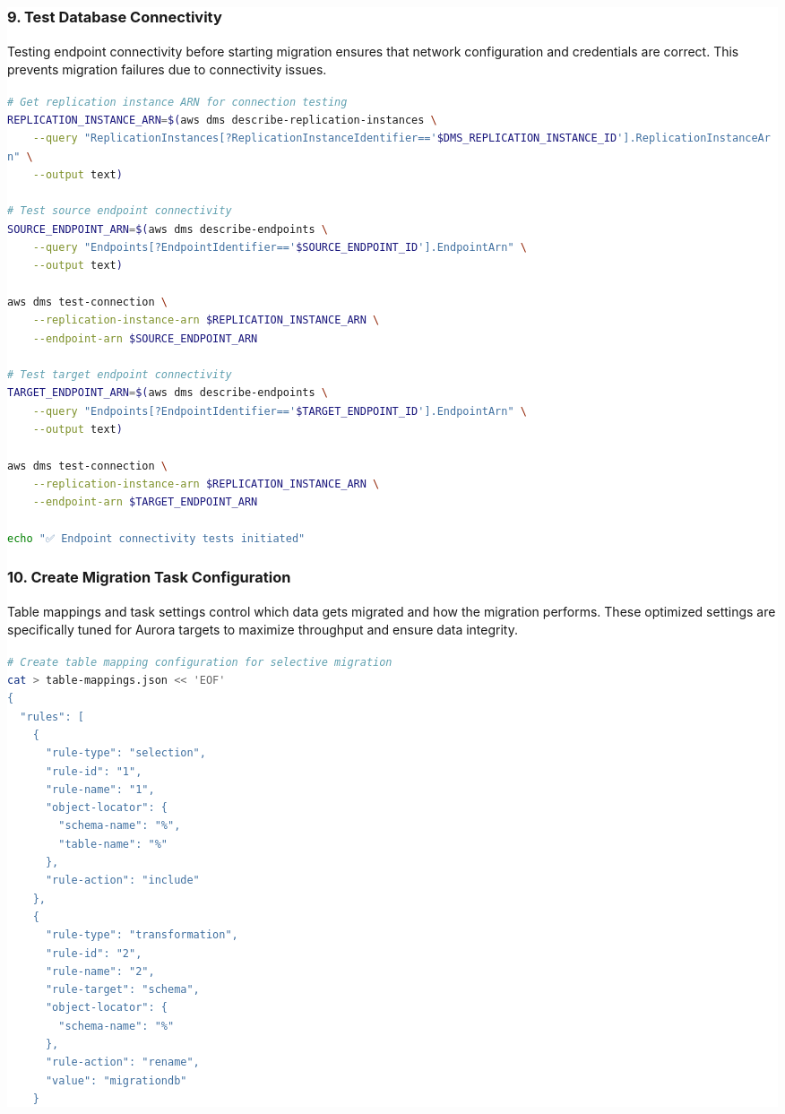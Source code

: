 ### 9. Test Database Connectivity

Testing endpoint connectivity before starting migration ensures that network configuration and credentials are correct. This prevents migration failures due to connectivity issues.

```bash
# Get replication instance ARN for connection testing
REPLICATION_INSTANCE_ARN=$(aws dms describe-replication-instances \
    --query "ReplicationInstances[?ReplicationInstanceIdentifier=='$DMS_REPLICATION_INSTANCE_ID'].ReplicationInstanceArn" \
    --output text)

# Test source endpoint connectivity
SOURCE_ENDPOINT_ARN=$(aws dms describe-endpoints \
    --query "Endpoints[?EndpointIdentifier=='$SOURCE_ENDPOINT_ID'].EndpointArn" \
    --output text)

aws dms test-connection \
    --replication-instance-arn $REPLICATION_INSTANCE_ARN \
    --endpoint-arn $SOURCE_ENDPOINT_ARN

# Test target endpoint connectivity
TARGET_ENDPOINT_ARN=$(aws dms describe-endpoints \
    --query "Endpoints[?EndpointIdentifier=='$TARGET_ENDPOINT_ID'].EndpointArn" \
    --output text)

aws dms test-connection \
    --replication-instance-arn $REPLICATION_INSTANCE_ARN \
    --endpoint-arn $TARGET_ENDPOINT_ARN

echo "✅ Endpoint connectivity tests initiated"
```

### 10. Create Migration Task Configuration

Table mappings and task settings control which data gets migrated and how the migration performs. These optimized settings are specifically tuned for Aurora targets to maximize throughput and ensure data integrity.

```bash
# Create table mapping configuration for selective migration
cat > table-mappings.json << 'EOF'
{
  "rules": [
    {
      "rule-type": "selection",
      "rule-id": "1",
      "rule-name": "1",
      "object-locator": {
        "schema-name": "%",
        "table-name": "%"
      },
      "rule-action": "include"
    },
    {
      "rule-type": "transformation",
      "rule-id": "2",
      "rule-name": "2",
      "rule-target": "schema",
      "object-locator": {
        "schema-name": "%"
      },
      "rule-action": "rename",
      "value": "migrationdb"
    }
```